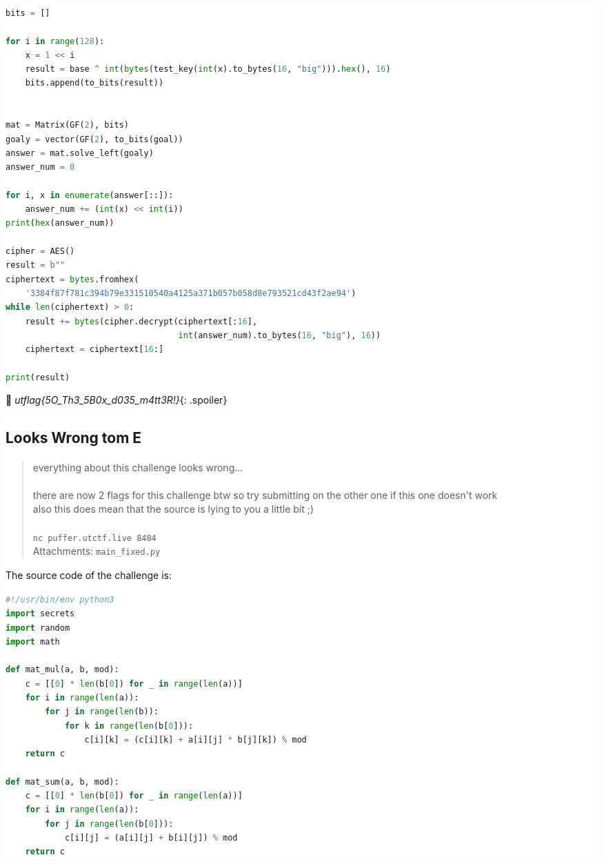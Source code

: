 ```python:solve.py
bits = []

for i in range(128):
    x = 1 << i
    result = base ^ int(bytes(test_key(int(x).to_bytes(16, "big"))).hex(), 16)
    bits.append(to_bits(result))


mat = Matrix(GF(2), bits)
goaly = vector(GF(2), to_bits(goal))
answer = mat.solve_left(goaly)
answer_num = 0

for i, x in enumerate(answer[::]):
    answer_num += (int(x) << int(i))
print(hex(answer_num))

cipher = AES()
result = b""
ciphertext = bytes.fromhex(
    '3384f87f781c394b79e331510540a4125a371b057b058d8e793521cd43f2ae94')
while len(ciphertext) > 0:
    result += bytes(cipher.decrypt(ciphertext[:16],
                                   int(answer_num).to_bytes(16, "big"), 16))
    ciphertext = ciphertext[16:]

print(result)
```

🏁 _utflag{5O_Th3_5B0x_d035_m4tt3R!}_{: .spoiler}

## Looks Wrong tom E

> everything about this challenge looks wrong...<br><br>
> there are now 2 flags for this challenge btw so try submitting on the other one if this one doesn't work<br>
> also this does mean that the source is lying to you a little bit ;)<br><br>
> `nc puffer.utctf.live 8484`<br>
> Attachments: `main_fixed.py`

The source code of the challenge is:

```python:source.py
#!/usr/bin/env python3
import secrets
import random
import math

def mat_mul(a, b, mod):
    c = [[0] * len(b[0]) for _ in range(len(a))]
    for i in range(len(a)):
        for j in range(len(b)):
            for k in range(len(b[0])):
                c[i][k] = (c[i][k] + a[i][j] * b[j][k]) % mod
    return c

def mat_sum(a, b, mod):
    c = [[0] * len(b[0]) for _ in range(len(a))]
    for i in range(len(a)):
        for j in range(len(b[0])):
            c[i][j] = (a[i][j] + b[i][j]) % mod
    return c


```